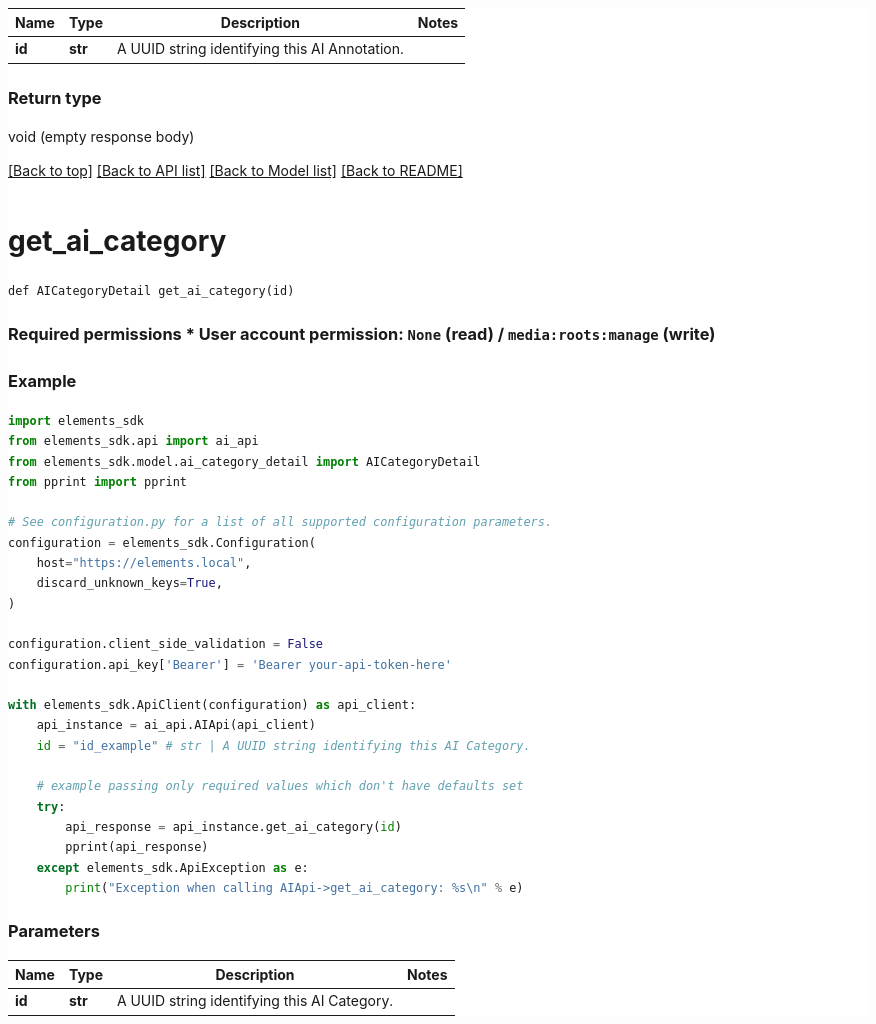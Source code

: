 Name | Type | Description  | Notes
------------- | ------------- | ------------- | -------------
 **id** | **str**| A UUID string identifying this AI Annotation. |

### Return type

void (empty response body)

[[Back to top]](#) [[Back to API list]](../#documentation-for-api-endpoints) [[Back to Model list]](../#documentation-for-models) [[Back to README]](../)

# **get_ai_category**
    def AICategoryDetail get_ai_category(id)



### Required permissions    * User account permission: `None` (read) / `media:roots:manage` (write) 

### Example


```python
import elements_sdk
from elements_sdk.api import ai_api
from elements_sdk.model.ai_category_detail import AICategoryDetail
from pprint import pprint

# See configuration.py for a list of all supported configuration parameters.
configuration = elements_sdk.Configuration(
    host="https://elements.local",
    discard_unknown_keys=True,
)

configuration.client_side_validation = False
configuration.api_key['Bearer'] = 'Bearer your-api-token-here'

with elements_sdk.ApiClient(configuration) as api_client:
    api_instance = ai_api.AIApi(api_client)
    id = "id_example" # str | A UUID string identifying this AI Category.

    # example passing only required values which don't have defaults set
    try:
        api_response = api_instance.get_ai_category(id)
        pprint(api_response)
    except elements_sdk.ApiException as e:
        print("Exception when calling AIApi->get_ai_category: %s\n" % e)
```


### Parameters

Name | Type | Description  | Notes
------------- | ------------- | ------------- | -------------
 **id** | **str**| A UUID string identifying this AI Category. |
